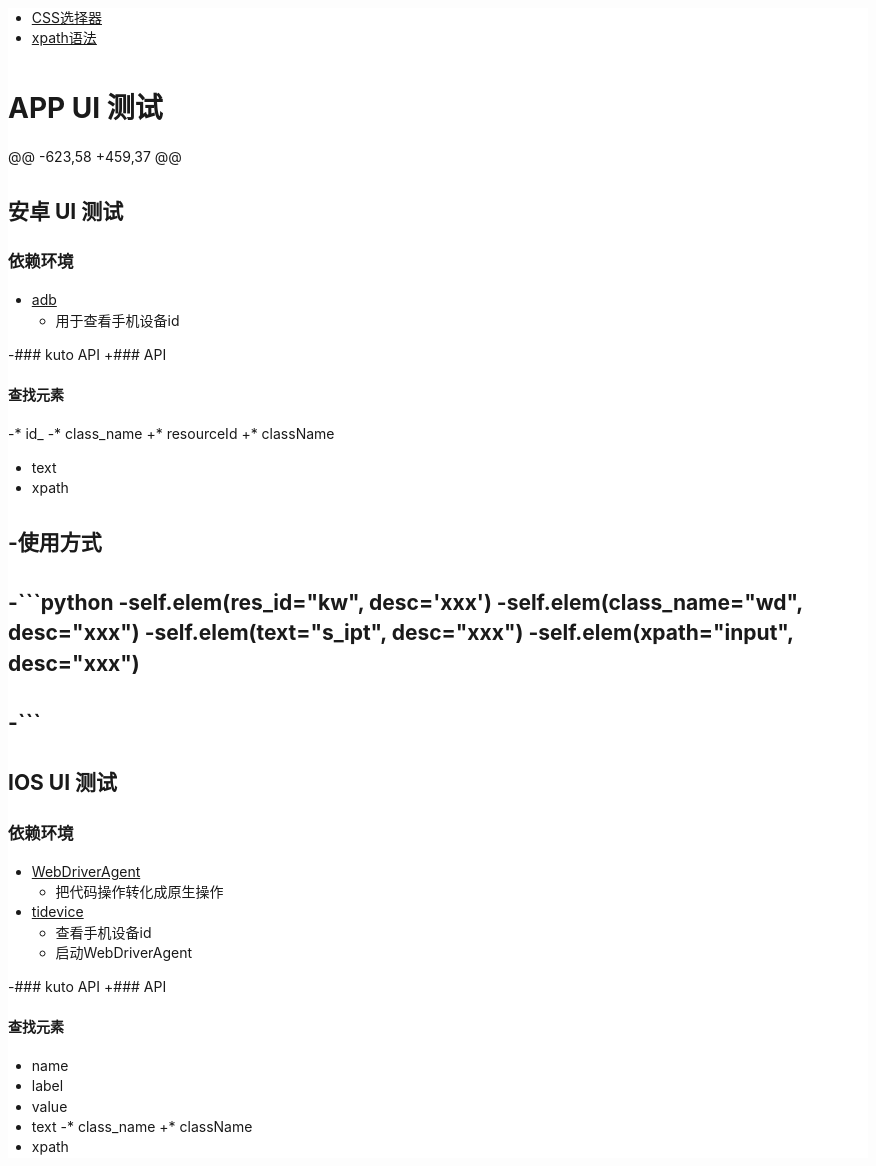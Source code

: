  * [CSS选择器](https://www.w3school.com.cn/cssref/css_selectors.asp)
 * [xpath语法](https://www.w3school.com.cn/xpath/xpath_syntax.asp)
 
 # APP UI 测试
 
@@ -623,58 +459,37 @@
 ## 安卓 UI 测试
 
 ### 依赖环境
 
 * [adb](https://formulae.brew.sh/cask/android-platform-tools)
     - 用于查看手机设备id
     
-### kuto API
+### API
 
 #### 查找元素
 
-* id_
-* class_name
+* resourceId
+* className
 * text
 * xpath
 
-__使用方式__
-
-```python
-self.elem(res_id="kw", desc='xxx')
-self.elem(class_name="wd", desc="xxx")
-self.elem(text="s_ipt", desc="xxx")
-self.elem(xpath="input", desc="xxx")
-
-```
-
 ## IOS UI 测试
 
 ### 依赖环境
 
 * [WebDriverAgent](https://testerhome.com/topics/7220)
     - 把代码操作转化成原生操作
 * [tidevice](https://github.com/alibaba/taobao-iphone-device)
     - 查看手机设备id
     - 启动WebDriverAgent
     
-### kuto API
+### API
 
 #### 查找元素
 
 * name
 * label
 * value
 * text
-* class_name
+* className
 * xpath
 